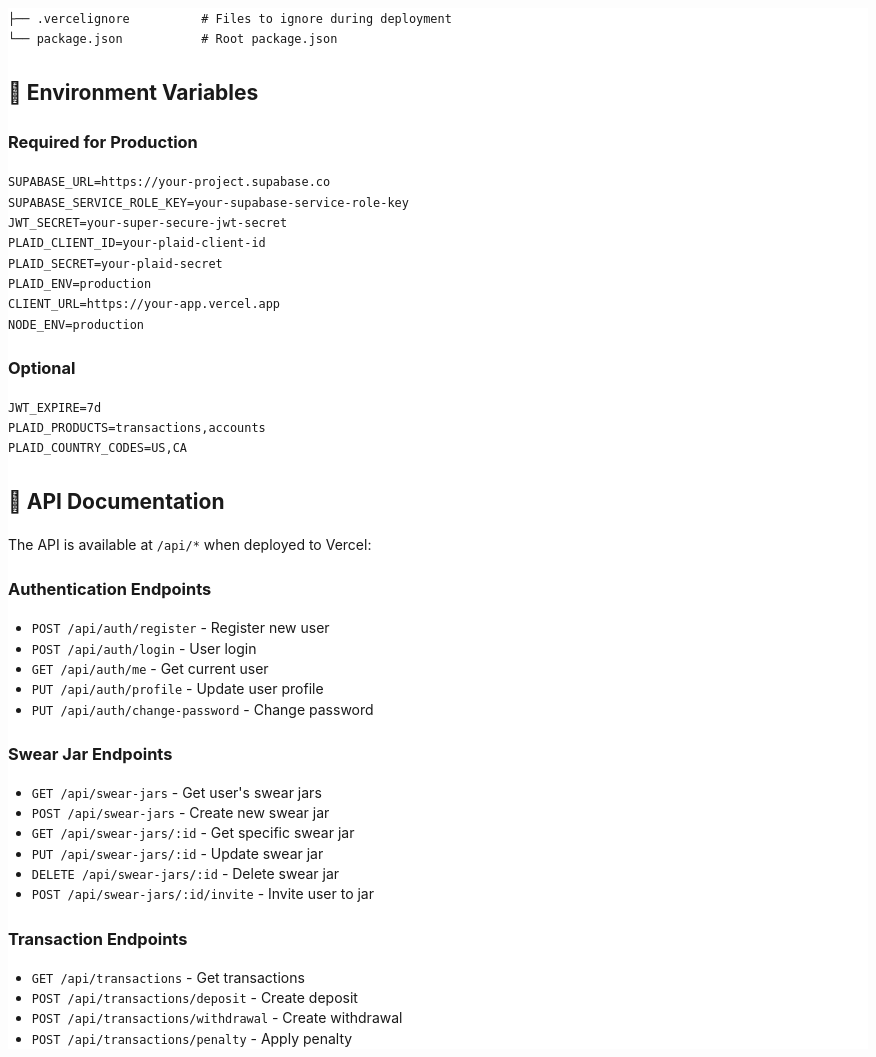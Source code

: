 ```
├── .vercelignore          # Files to ignore during deployment
└── package.json           # Root package.json
```

## 🔑 Environment Variables

### Required for Production
```env
SUPABASE_URL=https://your-project.supabase.co
SUPABASE_SERVICE_ROLE_KEY=your-supabase-service-role-key
JWT_SECRET=your-super-secure-jwt-secret
PLAID_CLIENT_ID=your-plaid-client-id
PLAID_SECRET=your-plaid-secret
PLAID_ENV=production
CLIENT_URL=https://your-app.vercel.app
NODE_ENV=production
```

### Optional
```env
JWT_EXPIRE=7d
PLAID_PRODUCTS=transactions,accounts
PLAID_COUNTRY_CODES=US,CA
```

## 📖 API Documentation

The API is available at `/api/*` when deployed to Vercel:

### Authentication Endpoints
- `POST /api/auth/register` - Register new user
- `POST /api/auth/login` - User login
- `GET /api/auth/me` - Get current user
- `PUT /api/auth/profile` - Update user profile
- `PUT /api/auth/change-password` - Change password

### Swear Jar Endpoints
- `GET /api/swear-jars` - Get user's swear jars
- `POST /api/swear-jars` - Create new swear jar
- `GET /api/swear-jars/:id` - Get specific swear jar
- `PUT /api/swear-jars/:id` - Update swear jar
- `DELETE /api/swear-jars/:id` - Delete swear jar
- `POST /api/swear-jars/:id/invite` - Invite user to jar

### Transaction Endpoints
- `GET /api/transactions` - Get transactions
- `POST /api/transactions/deposit` - Create deposit
- `POST /api/transactions/withdrawal` - Create withdrawal
- `POST /api/transactions/penalty` - Apply penalty
